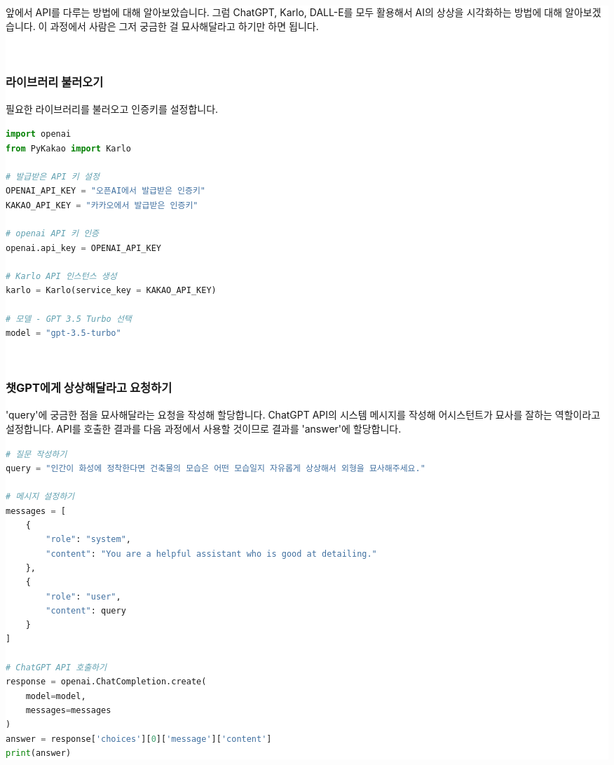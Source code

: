 앞에서 API를 다루는 방법에 대해 알아보았습니다. 그럼 ChatGPT, Karlo, DALL-E를 모두 활용해서 AI의 상상을 시각화하는 방법에 대해 알아보겠습니다. 이 과정에서 사람은 그저 궁금한 걸 묘사해달라고 하기만 하면 됩니다.

<br>

### 라이브러리 불러오기

필요한 라이브러리를 불러오고 인증키를 설정합니다.


```python
import openai
from PyKakao import Karlo

# 발급받은 API 키 설정
OPENAI_API_KEY = "오픈AI에서 발급받은 인증키"
KAKAO_API_KEY = "카카오에서 발급받은 인증키"

# openai API 키 인증
openai.api_key = OPENAI_API_KEY

# Karlo API 인스턴스 생성
karlo = Karlo(service_key = KAKAO_API_KEY)

# 모델 - GPT 3.5 Turbo 선택
model = "gpt-3.5-turbo"
```

<br>

### 챗GPT에게 상상해달라고 요청하기

'query'에 궁금한 점을 묘사해달라는 요청을 작성해 할당합니다. ChatGPT API의 시스템 메시지를 작성해 어시스턴트가 묘사를 잘하는 역할이라고 설정합니다. API를 호출한 결과를 다음 과정에서 사용할 것이므로 결과를 'answer'에 할당합니다.


```python
# 질문 작성하기
query = "인간이 화성에 정착한다면 건축물의 모습은 어떤 모습일지 자유롭게 상상해서 외형을 묘사해주세요."

# 메시지 설정하기
messages = [
    {
        "role": "system",
        "content": "You are a helpful assistant who is good at detailing."
    },
    {
        "role": "user",
        "content": query
    }
]

# ChatGPT API 호출하기
response = openai.ChatCompletion.create(
    model=model,
    messages=messages
)
answer = response['choices'][0]['message']['content']
print(answer)
```
